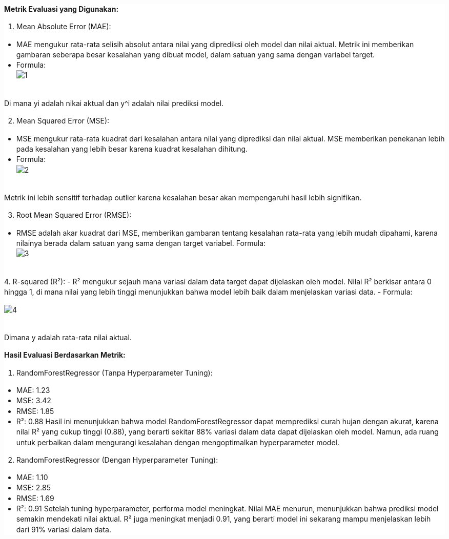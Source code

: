 **Metrik Evaluasi yang Digunakan:**

1. Mean Absolute Error (MAE):
- MAE mengukur rata-rata selisih absolut antara nilai yang diprediksi oleh model dan nilai aktual. Metrik ini memberikan gambaran seberapa besar kesalahan yang dibuat model, dalam satuan yang sama dengan variabel target.
- Formula:<br>
![1](https://github.com/user-attachments/assets/07b015ae-fe51-4320-8d84-bdd5e0ac1375)

<br>
Di mana yi adalah nikai aktual dan y^i  adalah nilai prediksi model.

2. Mean Squared Error (MSE):

- MSE mengukur rata-rata kuadrat dari kesalahan antara nilai yang diprediksi dan nilai aktual. MSE memberikan penekanan lebih pada kesalahan yang lebih besar karena kuadrat kesalahan dihitung.
- Formula:<br>
![2](https://github.com/user-attachments/assets/3b908886-8a0e-42b2-8b9b-1db8bb294629)

<br>
Metrik ini lebih sensitif terhadap outlier karena kesalahan besar akan mempengaruhi hasil lebih signifikan.

3. Root Mean Squared Error (RMSE):
- RMSE adalah akar kuadrat dari MSE, memberikan gambaran tentang kesalahan rata-rata yang lebih mudah dipahami, karena nilainya berada dalam satuan yang sama dengan target variabel.
Formula:<br>
![3](https://github.com/user-attachments/assets/3220908e-8aaf-4045-88ca-4ab884c5cca9)

<br>
4. R-squared (R²):
- R² mengukur sejauh mana variasi dalam data target dapat dijelaskan oleh model. Nilai R² berkisar antara 0 hingga 1, di mana nilai yang lebih tinggi menunjukkan bahwa model lebih baik dalam menjelaskan variasi data.
- Formula:<br>

![4](https://github.com/user-attachments/assets/1e5c8883-4818-4af6-bb3e-612aa160258f)

<br>
Dimana y adalah rata-rata nilai aktual.

**Hasil Evaluasi Berdasarkan Metrik:**
1. RandomForestRegressor (Tanpa Hyperparameter Tuning):
- MAE: 1.23
- MSE: 3.42
- RMSE: 1.85
- R²: 0.88
Hasil ini menunjukkan bahwa model RandomForestRegressor dapat memprediksi curah hujan dengan akurat, karena nilai R² yang cukup tinggi (0.88), yang berarti sekitar 88% variasi dalam data dapat dijelaskan oleh model. Namun, ada ruang untuk perbaikan dalam mengurangi kesalahan dengan mengoptimalkan hyperparameter model.

2. RandomForestRegressor (Dengan Hyperparameter Tuning):
- MAE: 1.10
- MSE: 2.85
- RMSE: 1.69
- R²: 0.91
Setelah tuning hyperparameter, performa model meningkat. Nilai MAE menurun, menunjukkan bahwa prediksi model semakin mendekati nilai aktual. R² juga meningkat menjadi 0.91, yang berarti model ini sekarang mampu menjelaskan lebih dari 91% variasi dalam data.
